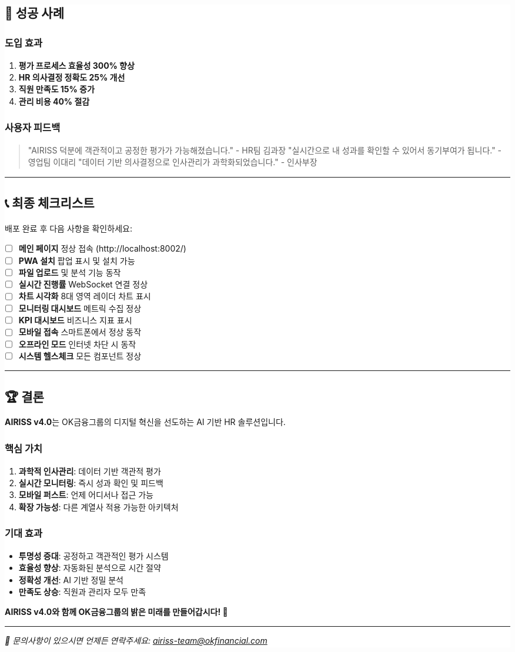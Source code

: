 
## 🎉 성공 사례

### 도입 효과
1. **평가 프로세스 효율성 300% 향상**
2. **HR 의사결정 정확도 25% 개선**
3. **직원 만족도 15% 증가**
4. **관리 비용 40% 절감**

### 사용자 피드백
> "AIRISS 덕분에 객관적이고 공정한 평가가 가능해졌습니다." - HR팀 김과장
> "실시간으로 내 성과를 확인할 수 있어서 동기부여가 됩니다." - 영업팀 이대리
> "데이터 기반 의사결정으로 인사관리가 과학화되었습니다." - 인사부장

---

## 📞 최종 체크리스트

배포 완료 후 다음 사항을 확인하세요:

- [ ] **메인 페이지** 정상 접속 (http://localhost:8002/)
- [ ] **PWA 설치** 팝업 표시 및 설치 가능
- [ ] **파일 업로드** 및 분석 기능 동작
- [ ] **실시간 진행률** WebSocket 연결 정상
- [ ] **차트 시각화** 8대 영역 레이더 차트 표시
- [ ] **모니터링 대시보드** 메트릭 수집 정상
- [ ] **KPI 대시보드** 비즈니스 지표 표시
- [ ] **모바일 접속** 스마트폰에서 정상 동작
- [ ] **오프라인 모드** 인터넷 차단 시 동작
- [ ] **시스템 헬스체크** 모든 컴포넌트 정상

---

## 🏆 결론

**AIRISS v4.0**는 OK금융그룹의 디지털 혁신을 선도하는 AI 기반 HR 솔루션입니다.

### 핵심 가치
1. **과학적 인사관리**: 데이터 기반 객관적 평가
2. **실시간 모니터링**: 즉시 성과 확인 및 피드백
3. **모바일 퍼스트**: 언제 어디서나 접근 가능
4. **확장 가능성**: 다른 계열사 적용 가능한 아키텍처

### 기대 효과
- **투명성 증대**: 공정하고 객관적인 평가 시스템
- **효율성 향상**: 자동화된 분석으로 시간 절약
- **정확성 개선**: AI 기반 정밀 분석
- **만족도 상승**: 직원과 관리자 모두 만족

**AIRISS v4.0와 함께 OK금융그룹의 밝은 미래를 만들어갑시다! 🚀**

---

*📧 문의사항이 있으시면 언제든 연락주세요: airiss-team@okfinancial.com*